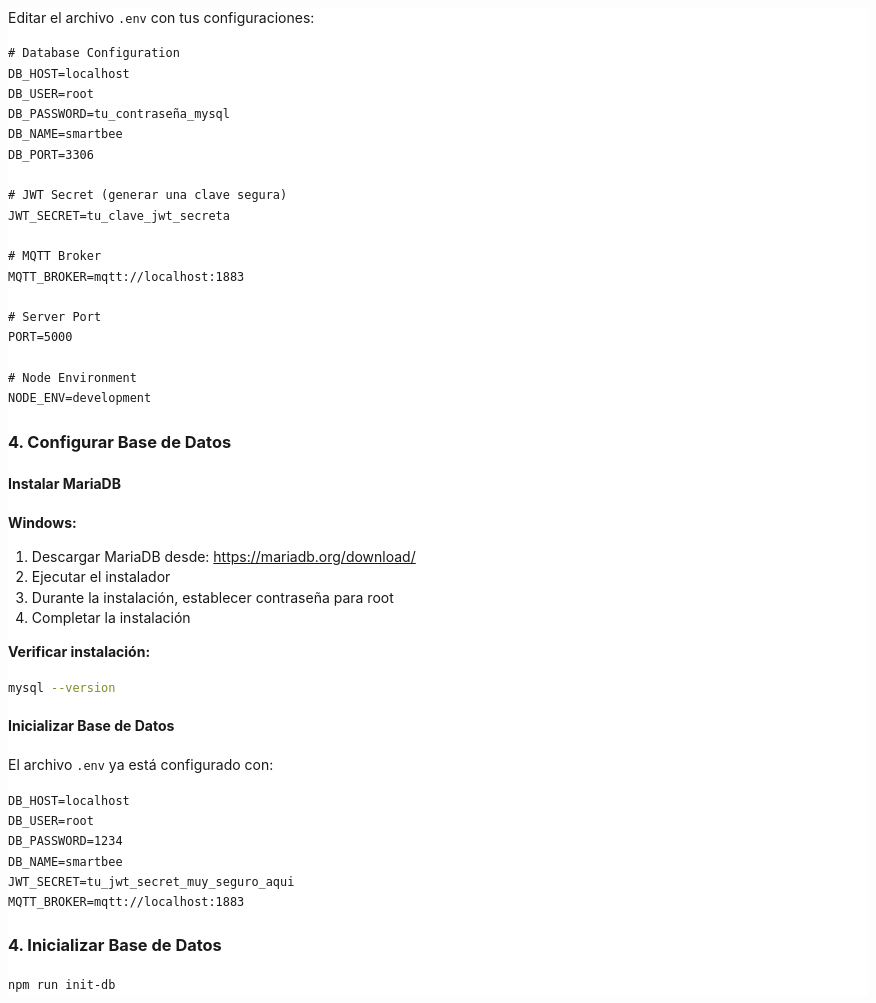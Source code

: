 Editar el archivo `.env` con tus configuraciones:

```env
# Database Configuration
DB_HOST=localhost
DB_USER=root
DB_PASSWORD=tu_contraseña_mysql
DB_NAME=smartbee
DB_PORT=3306

# JWT Secret (generar una clave segura)
JWT_SECRET=tu_clave_jwt_secreta

# MQTT Broker
MQTT_BROKER=mqtt://localhost:1883

# Server Port
PORT=5000

# Node Environment
NODE_ENV=development
```

### 4. Configurar Base de Datos

#### Instalar MariaDB

**Windows:**
1. Descargar MariaDB desde: https://mariadb.org/download/
2. Ejecutar el instalador
3. Durante la instalación, establecer contraseña para root
4. Completar la instalación

**Verificar instalación:**
```bash
mysql --version
```

#### Inicializar Base de Datos

El archivo `.env` ya está configurado con:
```
DB_HOST=localhost
DB_USER=root
DB_PASSWORD=1234
DB_NAME=smartbee
JWT_SECRET=tu_jwt_secret_muy_seguro_aqui
MQTT_BROKER=mqtt://localhost:1883
```

### 4. Inicializar Base de Datos

```bash
npm run init-db
```
